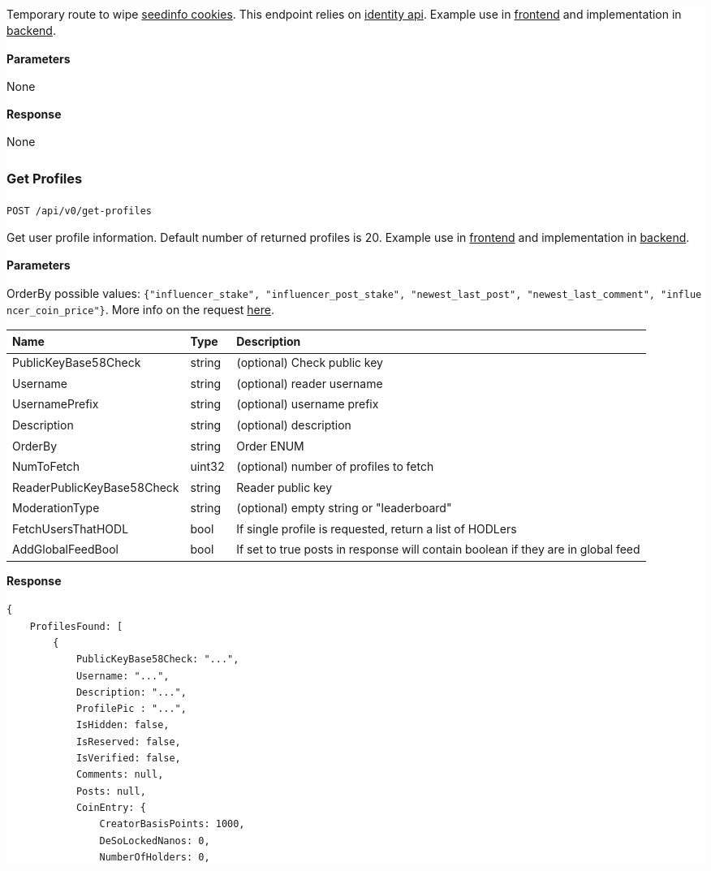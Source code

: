 Temporary route to wipe [seedinfo cookies](https://github.com/bitclout/deso-docs/blob/main/code/walkthrough.md#seed-creation-and-transaction-construction). This endpoint relies on [identity api](https://github.com/bitclout/deso-docs/blob/main/devs/identity-api.md). Example use in [frontend](https://github.com/bitclout/deso-frontend/blob/96bdf0c/src/app/backend-api.service.ts#L408) and implementation in [backend](https://github.com/bitclout/deso-backend/blob/47bcc8a/routes/user.go#L424).

**Parameters**

None

**Response**

None

### Get Profiles

```text
POST /api/v0/get-profiles
```

Get user profile information. Default number of returned profiles is 20. Example use in [frontend](https://github.com/bitclout/deso-frontend/blob/96bdf0c/src/app/backend-api.service.ts#L723) and implementation in [backend](https://github.com/bitclout/deso-backend/blob/47bcc8a/routes/user.go#L513).

**Parameters**

OrderBy possible values: `{"influencer_stake", "influencer_post_stake", "newest_last_post", "newest_last_comment", "influencer_coin_price"}`. More info on the request [here](https://github.com/bitclout/deso-backend/blob/47bcc8a/routes/user.go#L455).

| Name | Type | Description |
| :--- | :--- | :--- |
| PublicKeyBase58Check | string | \(optional\) Check public key |
| Username | string | \(optional\) reader username |
| UsernamePrefix | string | \(optional\) username prefix |
| Description | string | \(optional\) description |
| OrderBy | string | Order ENUM |
| NumToFetch | uint32 | \(optional\) number of profiles to fetch |
| ReaderPublicKeyBase58Check | string | Reader public key |
| ModerationType | string | \(optional\) empty string or "leaderboard" |
| FetchUsersThatHODL | bool | If single profile is requested, return a list of HODLers |
| AddGlobalFeedBool | bool | If set to true posts in response will contain boolean if they are in global feed |

**Response**

```text
{
    ProfilesFound: [
        {
            PublicKeyBase58Check: "...",
            Username: "...",
            Description: "...",
            ProfilePic : "...",
            IsHidden: false,
            IsReserved: false,
            IsVerified: false,
            Comments: null,
            Posts: null,
            CoinEntry: {
                CreatorBasisPoints: 1000,
                DeSoLockedNanos: 0,
                NumberOfHolders: 0,
```